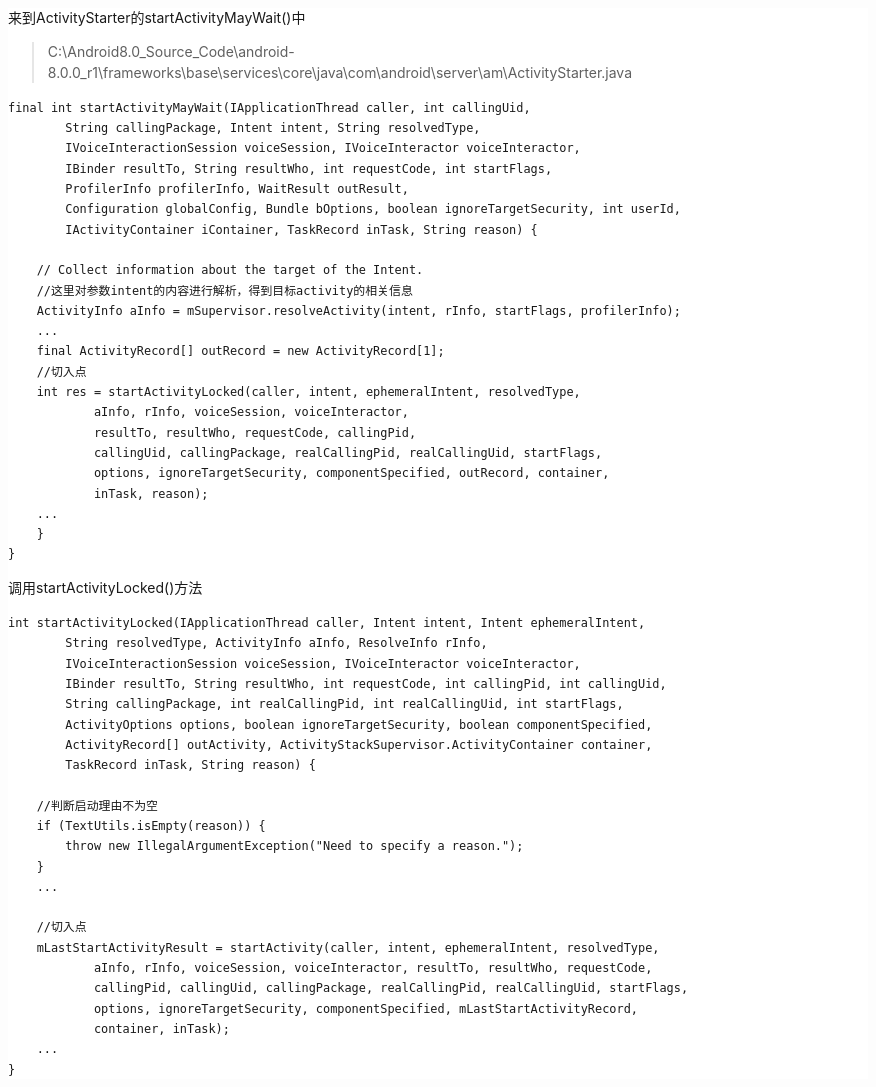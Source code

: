 来到ActivityStarter的startActivityMayWait()中
> C:\Android8.0_Source_Code\android-8.0.0_r1\frameworks\base\services\core\java\com\android\server\am\ActivityStarter.java


    final int startActivityMayWait(IApplicationThread caller, int callingUid,
            String callingPackage, Intent intent, String resolvedType,
            IVoiceInteractionSession voiceSession, IVoiceInteractor voiceInteractor,
            IBinder resultTo, String resultWho, int requestCode, int startFlags,
            ProfilerInfo profilerInfo, WaitResult outResult,
            Configuration globalConfig, Bundle bOptions, boolean ignoreTargetSecurity, int userId,
            IActivityContainer iContainer, TaskRecord inTask, String reason) {
    
        // Collect information about the target of the Intent.
        //这里对参数intent的内容进行解析，得到目标activity的相关信息
        ActivityInfo aInfo = mSupervisor.resolveActivity(intent, rInfo, startFlags, profilerInfo);
		...
        final ActivityRecord[] outRecord = new ActivityRecord[1];
        //切入点
        int res = startActivityLocked(caller, intent, ephemeralIntent, resolvedType,
                aInfo, rInfo, voiceSession, voiceInteractor,
                resultTo, resultWho, requestCode, callingPid,
                callingUid, callingPackage, realCallingPid, realCallingUid, startFlags,
                options, ignoreTargetSecurity, componentSpecified, outRecord, container,
                inTask, reason);
		...
        }
    }

调用startActivityLocked()方法

    int startActivityLocked(IApplicationThread caller, Intent intent, Intent ephemeralIntent,
            String resolvedType, ActivityInfo aInfo, ResolveInfo rInfo,
            IVoiceInteractionSession voiceSession, IVoiceInteractor voiceInteractor,
            IBinder resultTo, String resultWho, int requestCode, int callingPid, int callingUid,
            String callingPackage, int realCallingPid, int realCallingUid, int startFlags,
            ActivityOptions options, boolean ignoreTargetSecurity, boolean componentSpecified,
            ActivityRecord[] outActivity, ActivityStackSupervisor.ActivityContainer container,
            TaskRecord inTask, String reason) {

        //判断启动理由不为空
        if (TextUtils.isEmpty(reason)) {
            throw new IllegalArgumentException("Need to specify a reason.");
        }
        ...

        //切入点
        mLastStartActivityResult = startActivity(caller, intent, ephemeralIntent, resolvedType,
                aInfo, rInfo, voiceSession, voiceInteractor, resultTo, resultWho, requestCode,
                callingPid, callingUid, callingPackage, realCallingPid, realCallingUid, startFlags,
                options, ignoreTargetSecurity, componentSpecified, mLastStartActivityRecord,
                container, inTask);
		...
    }
